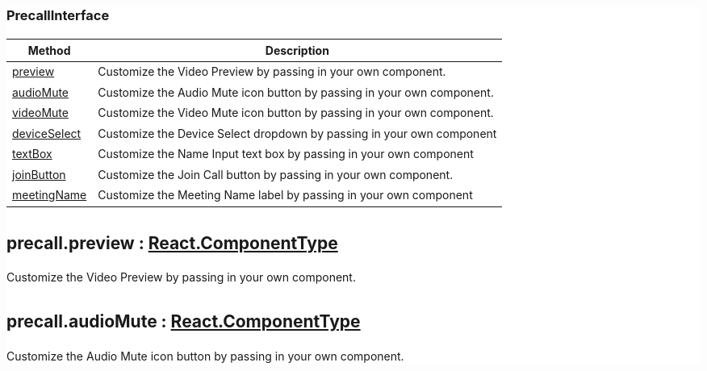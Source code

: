 ```typescript
```

</intro>
<method>
<collapsible>

### PrecallInterface

| Method                               | Description                                                            |
| ------------------------------------ | ---------------------------------------------------------------------- |
| [preview](#precallpreview)           | Customize the Video Preview by passing in your own component.          |
| [audioMute](#precallaudiomute)       | Customize the Audio Mute icon button by passing in your own component. |
| [videoMute](#precallvideomute)       | Customize the Video Mute icon button by passing in your own component. |
| [deviceSelect](#precalldeviceselect) | Customize the Device Select dropdown by passing in your own component  |
| [textBox](#precalltextbox)           | Customize the Name Input text box by passing in your own component     |
| [joinButton](#precalljoinbutton)     | Customize the Join Call button by passing in your own component.       |
| [meetingName](#precallmeetingname)   | Customize the Meeting Name label by passing in your own component      |

</collapsible>

</method>

<method>
<subtitle>

## precall.preview : [React.ComponentType](https://github.com/DefinitelyTyped/DefinitelyTyped/blob/207516039691b23e567fa585c9d1aa3970ec3404/types/react/v16/index.d.ts#L78)

</subtitle>

Customize the Video Preview by passing in your own component.
</method>

<method>

<subtitle>

## precall.audioMute : [React.ComponentType](https://github.com/DefinitelyTyped/DefinitelyTyped/blob/207516039691b23e567fa585c9d1aa3970ec3404/types/react/v16/index.d.ts#L78)

</subtitle>

Customize the Audio Mute icon button by passing in your own component.
</method>

<method>

<subtitle>
